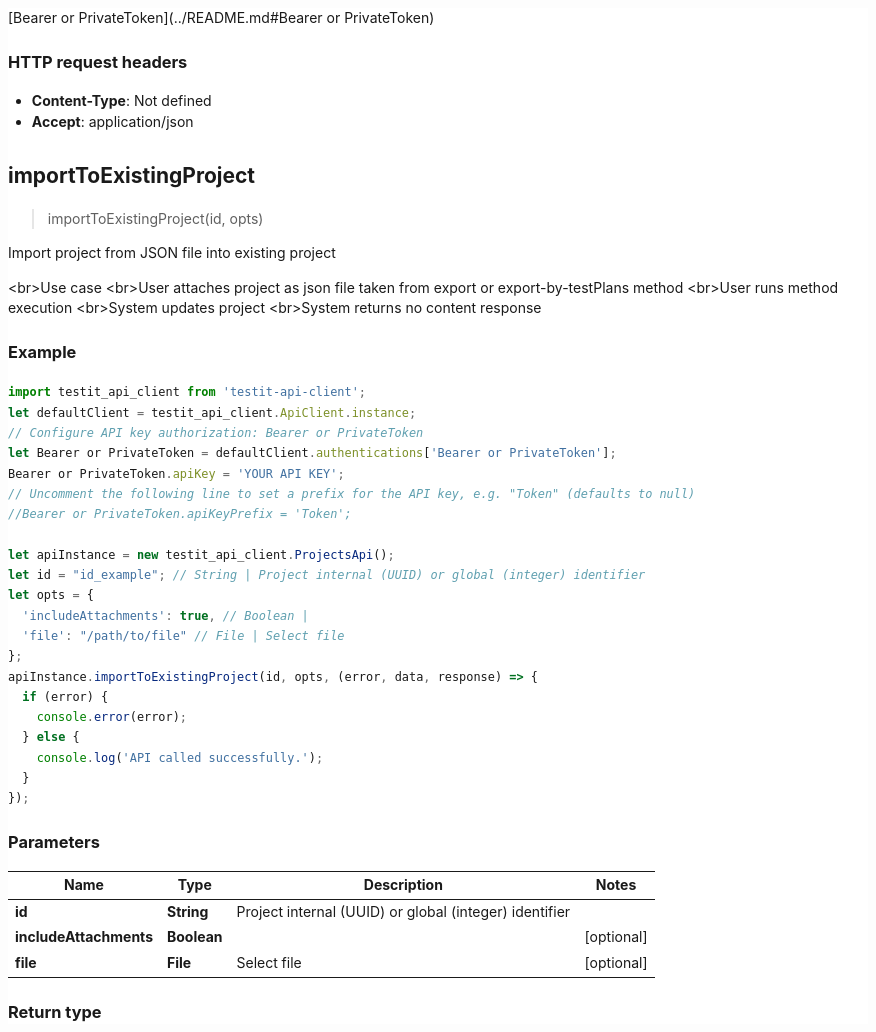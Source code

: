 [Bearer or PrivateToken](../README.md#Bearer or PrivateToken)

### HTTP request headers

- **Content-Type**: Not defined
- **Accept**: application/json


## importToExistingProject

> importToExistingProject(id, opts)

Import project from JSON file into existing project

&lt;br&gt;Use case  &lt;br&gt;User attaches project as json file taken from export or export-by-testPlans method  &lt;br&gt;User runs method execution  &lt;br&gt;System updates project  &lt;br&gt;System returns no content response

### Example

```javascript
import testit_api_client from 'testit-api-client';
let defaultClient = testit_api_client.ApiClient.instance;
// Configure API key authorization: Bearer or PrivateToken
let Bearer or PrivateToken = defaultClient.authentications['Bearer or PrivateToken'];
Bearer or PrivateToken.apiKey = 'YOUR API KEY';
// Uncomment the following line to set a prefix for the API key, e.g. "Token" (defaults to null)
//Bearer or PrivateToken.apiKeyPrefix = 'Token';

let apiInstance = new testit_api_client.ProjectsApi();
let id = "id_example"; // String | Project internal (UUID) or global (integer) identifier
let opts = {
  'includeAttachments': true, // Boolean | 
  'file': "/path/to/file" // File | Select file
};
apiInstance.importToExistingProject(id, opts, (error, data, response) => {
  if (error) {
    console.error(error);
  } else {
    console.log('API called successfully.');
  }
});
```

### Parameters


Name | Type | Description  | Notes
------------- | ------------- | ------------- | -------------
 **id** | **String**| Project internal (UUID) or global (integer) identifier | 
 **includeAttachments** | **Boolean**|  | [optional] 
 **file** | **File**| Select file | [optional] 

### Return type
